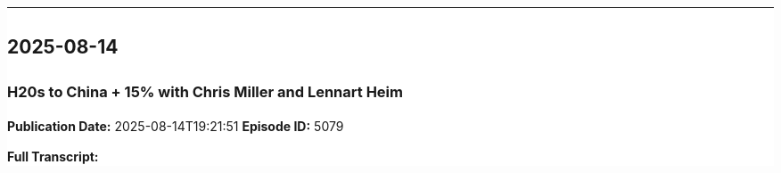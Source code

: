 
---

## 2025-08-14

### H20s to China + 15% with Chris Miller and Lennart Heim
**Publication Date:** 2025-08-14T19:21:51
**Episode ID:** 5079

**Full Transcript:**